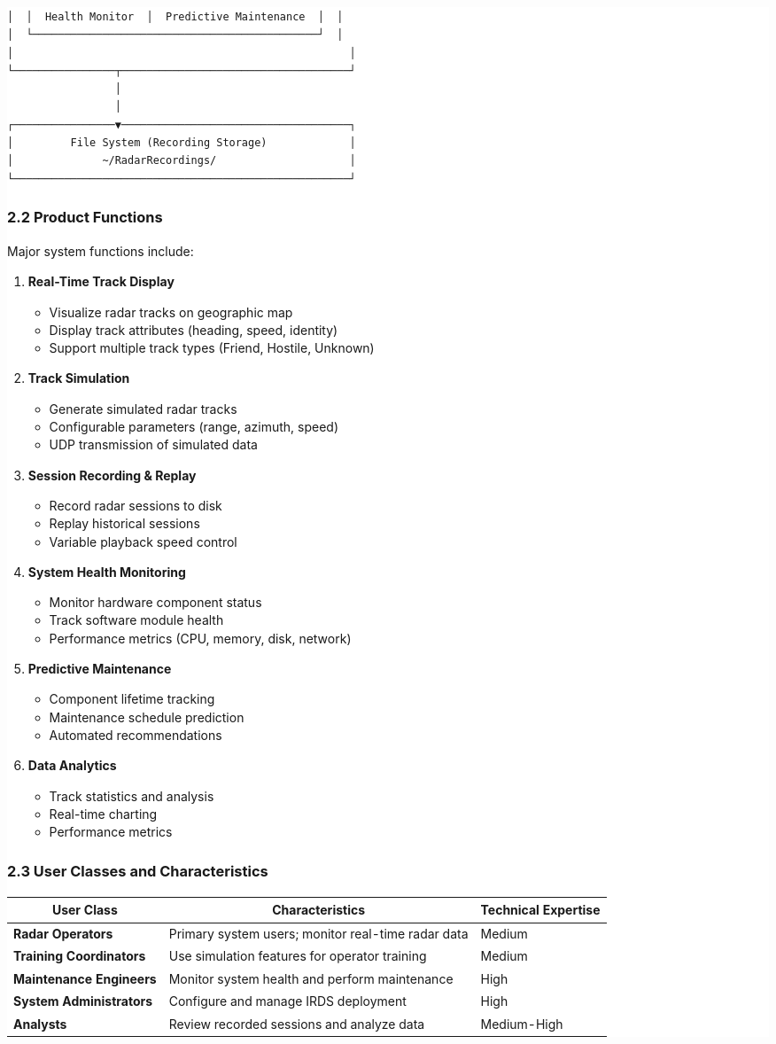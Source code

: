 ```
│  │  Health Monitor  │  Predictive Maintenance  │  │
│  └─────────────────────────────────────────────┘  │
│                                                     │
└────────────────┬────────────────────────────────────┘
                 │
                 │
┌────────────────▼────────────────────────────────────┐
│         File System (Recording Storage)             │
│              ~/RadarRecordings/                     │
└─────────────────────────────────────────────────────┘
```

### 2.2 Product Functions

Major system functions include:

1. **Real-Time Track Display**
   - Visualize radar tracks on geographic map
   - Display track attributes (heading, speed, identity)
   - Support multiple track types (Friend, Hostile, Unknown)

2. **Track Simulation**
   - Generate simulated radar tracks
   - Configurable parameters (range, azimuth, speed)
   - UDP transmission of simulated data

3. **Session Recording & Replay**
   - Record radar sessions to disk
   - Replay historical sessions
   - Variable playback speed control

4. **System Health Monitoring**
   - Monitor hardware component status
   - Track software module health
   - Performance metrics (CPU, memory, disk, network)

5. **Predictive Maintenance**
   - Component lifetime tracking
   - Maintenance schedule prediction
   - Automated recommendations

6. **Data Analytics**
   - Track statistics and analysis
   - Real-time charting
   - Performance metrics

### 2.3 User Classes and Characteristics

| User Class | Characteristics | Technical Expertise |
|------------|----------------|---------------------|
| **Radar Operators** | Primary system users; monitor real-time radar data | Medium |
| **Training Coordinators** | Use simulation features for operator training | Medium |
| **Maintenance Engineers** | Monitor system health and perform maintenance | High |
| **System Administrators** | Configure and manage IRDS deployment | High |
| **Analysts** | Review recorded sessions and analyze data | Medium-High |

